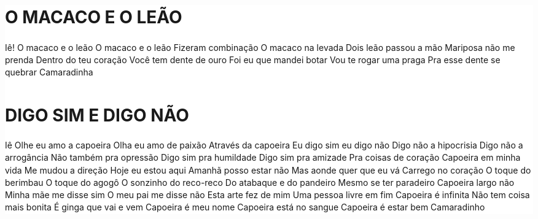 # O MACACO E O LEÃO
Iê!
O macaco e o leão
O macaco e o leão
Fizeram combinação
O macaco na levada
Dois leão passou a mão
Mariposa não me prenda
Dentro do teu coração
Você tem dente de ouro
Foi eu que mandei botar
Vou te rogar uma praga
Pra esse dente se quebrar
Camaradinha

# DIGO SIM E DIGO NÃO
Iê
Olhe eu amo a capoeira
Olha eu amo de paixão
Através da capoeira
Eu digo sim eu digo não
Digo não a hipocrisia
Digo não a arrogância
Não também pra opressão
Digo sim pra humildade
Digo sim pra amizade
Pra coisas de coração
Capoeira em minha vida
Me mudou a direção
Hoje eu estou aqui
Amanhã posso estar não
Mas aonde quer que eu vá
Carrego no coração
O toque do berimbau
O toque do agogô
O sonzinho do reco-reco
Do atabaque e do pandeiro
Mesmo se ter paradeiro
Capoeira largo não
Minha mãe me disse sim
O meu pai me disse não
Esta arte fez de mim
Uma pessoa livre em fim
Capoeira é infinita
Não tem coisa mais bonita
É ginga que vai e vem
Capoeira é meu nome
Capoeira está no sangue
Capoeira é estar bem
Camaradinho
